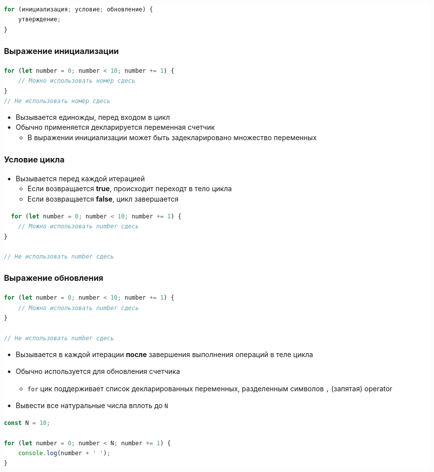 ```js
for (инициализация; условие; обновление) {
    утверждение;
}
```

### Выражение инициализации

```js
for (let number = 0; number < 10; number += 1) {
    // Можно использовать номер сдесь
}
// Не использовать номер сдесь
```

- Вызывается единожды, перед входом в цикл
- Обычно применяется декларируется переменная счетчик
  - В выражении инициализации может быть задекларировано множество переменных

### Условие  цикла
- Вызывается перед каждой итерацией
  - Если возвращается **true**, происходит переходт в тело цикла
  - Если возвращается **false**, цикл завершается

```js
  for (let number = 0; number < 10; number += 1) {
    // Можно использовать number сдесь
}

// Не использовать number сдесь
```

### Выражение обновления

```js
for (let number = 0; number < 10; number += 1) {
    // Можно использовать number сдесь
}

// Не использовать number сдесь
```

- Вызывается в каждой итерации **после** завершения выполнения операций в теле цикла
- Обычно используется для обновления счетчика
  - `for` цик поддерживает список декларированных переменных, разделенным символов `,` (запятая) operator

- Вывести все натуральные числа вплоть до `N`

```js
const N = 10;

for (let number = 0; number < N; number += 1) {
    console.log(number + ' ');
}
```
